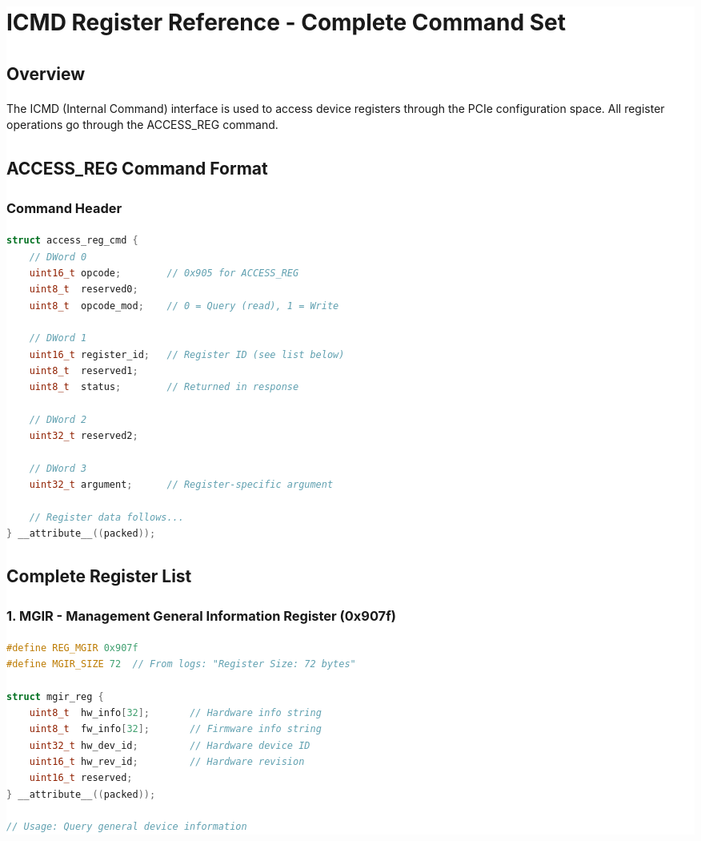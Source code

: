 # ICMD Register Reference - Complete Command Set

## Overview
The ICMD (Internal Command) interface is used to access device registers through the PCIe configuration space. All register operations go through the ACCESS_REG command.

## ACCESS_REG Command Format

### Command Header
```c
struct access_reg_cmd {
    // DWord 0
    uint16_t opcode;        // 0x905 for ACCESS_REG
    uint8_t  reserved0;
    uint8_t  opcode_mod;    // 0 = Query (read), 1 = Write
    
    // DWord 1
    uint16_t register_id;   // Register ID (see list below)
    uint8_t  reserved1;
    uint8_t  status;        // Returned in response
    
    // DWord 2
    uint32_t reserved2;
    
    // DWord 3
    uint32_t argument;      // Register-specific argument
    
    // Register data follows...
} __attribute__((packed));
```

## Complete Register List

### 1. MGIR - Management General Information Register (0x907f)
```c
#define REG_MGIR 0x907f
#define MGIR_SIZE 72  // From logs: "Register Size: 72 bytes"

struct mgir_reg {
    uint8_t  hw_info[32];       // Hardware info string
    uint8_t  fw_info[32];       // Firmware info string
    uint32_t hw_dev_id;         // Hardware device ID
    uint16_t hw_rev_id;         // Hardware revision
    uint16_t reserved;
} __attribute__((packed));

// Usage: Query general device information
```
